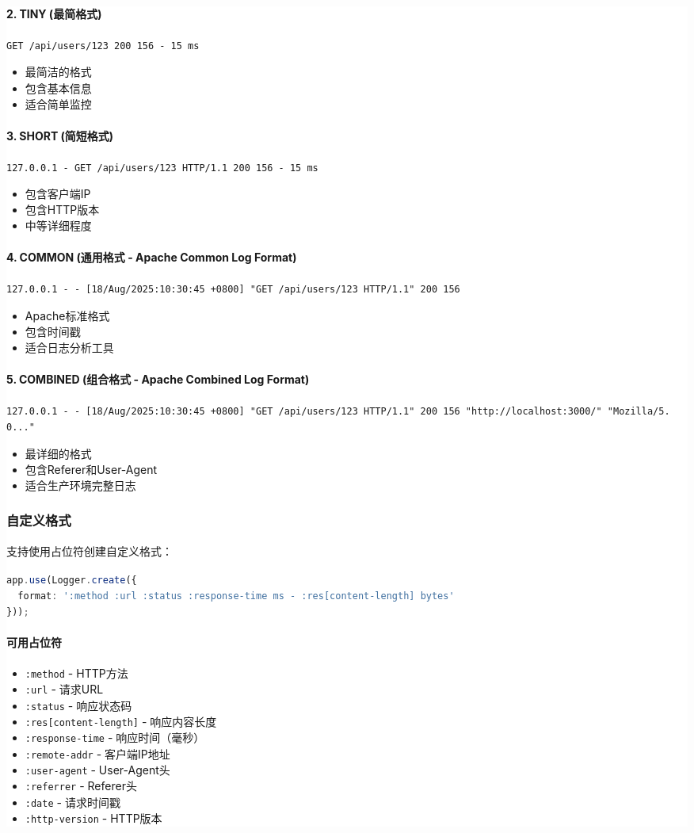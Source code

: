 #### 2. TINY (最简格式)
```
GET /api/users/123 200 156 - 15 ms
```
- 最简洁的格式
- 包含基本信息
- 适合简单监控

#### 3. SHORT (简短格式)
```
127.0.0.1 - GET /api/users/123 HTTP/1.1 200 156 - 15 ms
```
- 包含客户端IP
- 包含HTTP版本
- 中等详细程度

#### 4. COMMON (通用格式 - Apache Common Log Format)
```
127.0.0.1 - - [18/Aug/2025:10:30:45 +0800] "GET /api/users/123 HTTP/1.1" 200 156
```
- Apache标准格式
- 包含时间戳
- 适合日志分析工具

#### 5. COMBINED (组合格式 - Apache Combined Log Format)
```
127.0.0.1 - - [18/Aug/2025:10:30:45 +0800] "GET /api/users/123 HTTP/1.1" 200 156 "http://localhost:3000/" "Mozilla/5.0..."
```
- 最详细的格式
- 包含Referer和User-Agent
- 适合生产环境完整日志

### 自定义格式

支持使用占位符创建自定义格式：

```typescript
app.use(Logger.create({
  format: ':method :url :status :response-time ms - :res[content-length] bytes'
}));
```

#### 可用占位符

- `:method` - HTTP方法
- `:url` - 请求URL
- `:status` - 响应状态码
- `:res[content-length]` - 响应内容长度
- `:response-time` - 响应时间（毫秒）
- `:remote-addr` - 客户端IP地址
- `:user-agent` - User-Agent头
- `:referrer` - Referer头
- `:date` - 请求时间戳
- `:http-version` - HTTP版本
